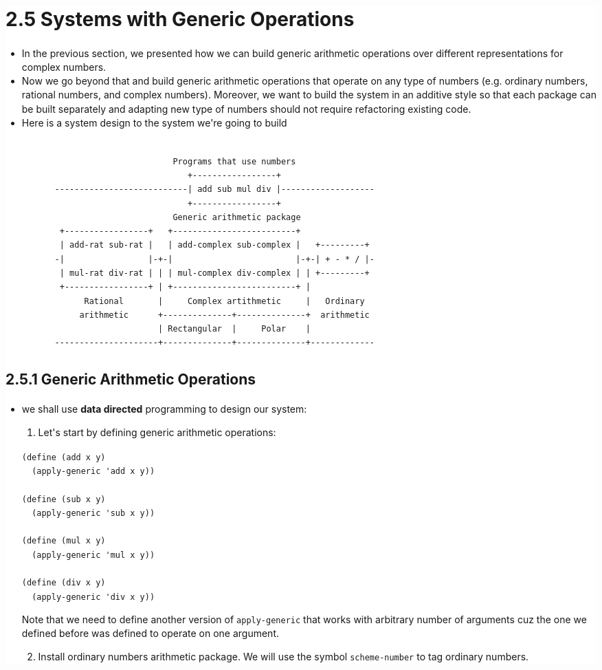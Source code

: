 # 2.5 Systems with Generic Operations

- In the previous section, we presented how we can build generic arithmetic operations over different representations for complex numbers.
- Now we go beyond that and build generic arithmetic operations that operate on any type of numbers (e.g. ordinary numbers, rational numbers, and complex numbers). Moreover, we want to build the system in an additive style so that each package can be built separately and adapting new type of numbers should not require refactoring existing code.
- Here is a system design to the system we're going to build

```

                                  Programs that use numbers
                                     +-----------------+
          ---------------------------| add sub mul div |-------------------
                                     +-----------------+
                                  Generic arithmetic package
           +-----------------+   +-------------------------+
           | add-rat sub-rat |   | add-complex sub-complex |   +---------+
          -|                 |-+-|                         |-+-| + - * / |-
           | mul-rat div-rat | | | mul-complex div-complex | | +---------+
           +-----------------+ | +-------------------------+ |
                Rational       |     Complex artithmetic     |   Ordinary
               arithmetic      +--------------+--------------+  arithmetic
                               | Rectangular  |     Polar    |
          ---------------------+--------------+--------------+-------------
```

## 2.5.1 Generic Arithmetic Operations

- we shall use **data directed** programming to design our system:

  1. Let's start by defining generic arithmetic operations:

  ```
  (define (add x y)
    (apply-generic 'add x y))

  (define (sub x y)
    (apply-generic 'sub x y))

  (define (mul x y)
    (apply-generic 'mul x y))

  (define (div x y)
    (apply-generic 'div x y))
  ```

  Note that we need to define another version of `apply-generic` that works with arbitrary number of arguments cuz the one we defined before was defined to operate on one argument.

  2. Install ordinary numbers arithmetic package. We will use the symbol `scheme-number` to tag ordinary numbers.
